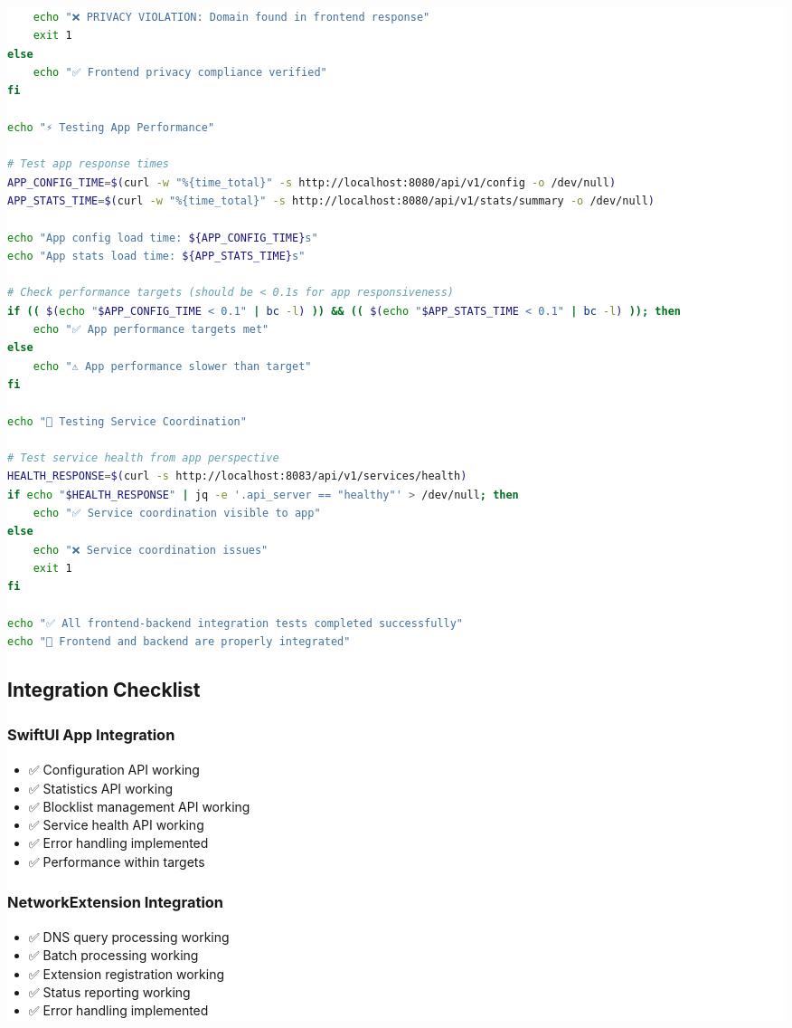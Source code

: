 ```bash
    echo "❌ PRIVACY VIOLATION: Domain found in frontend response"
    exit 1
else
    echo "✅ Frontend privacy compliance verified"
fi

echo "⚡ Testing App Performance"

# Test app response times
APP_CONFIG_TIME=$(curl -w "%{time_total}" -s http://localhost:8080/api/v1/config -o /dev/null)
APP_STATS_TIME=$(curl -w "%{time_total}" -s http://localhost:8080/api/v1/stats/summary -o /dev/null)

echo "App config load time: ${APP_CONFIG_TIME}s"
echo "App stats load time: ${APP_STATS_TIME}s"

# Check performance targets (should be < 0.1s for app responsiveness)
if (( $(echo "$APP_CONFIG_TIME < 0.1" | bc -l) )) && (( $(echo "$APP_STATS_TIME < 0.1" | bc -l) )); then
    echo "✅ App performance targets met"
else
    echo "⚠️ App performance slower than target"
fi

echo "🔄 Testing Service Coordination"

# Test service health from app perspective
HEALTH_RESPONSE=$(curl -s http://localhost:8083/api/v1/services/health)
if echo "$HEALTH_RESPONSE" | jq -e '.api_server == "healthy"' > /dev/null; then
    echo "✅ Service coordination visible to app"
else
    echo "❌ Service coordination issues"
    exit 1
fi

echo "✅ All frontend-backend integration tests completed successfully"
echo "🎉 Frontend and backend are properly integrated"
```

## Integration Checklist

### SwiftUI App Integration
- ✅ Configuration API working
- ✅ Statistics API working
- ✅ Blocklist management API working
- ✅ Service health API working
- ✅ Error handling implemented
- ✅ Performance within targets

### NetworkExtension Integration
- ✅ DNS query processing working
- ✅ Batch processing working
- ✅ Extension registration working
- ✅ Status reporting working
- ✅ Error handling implemented

